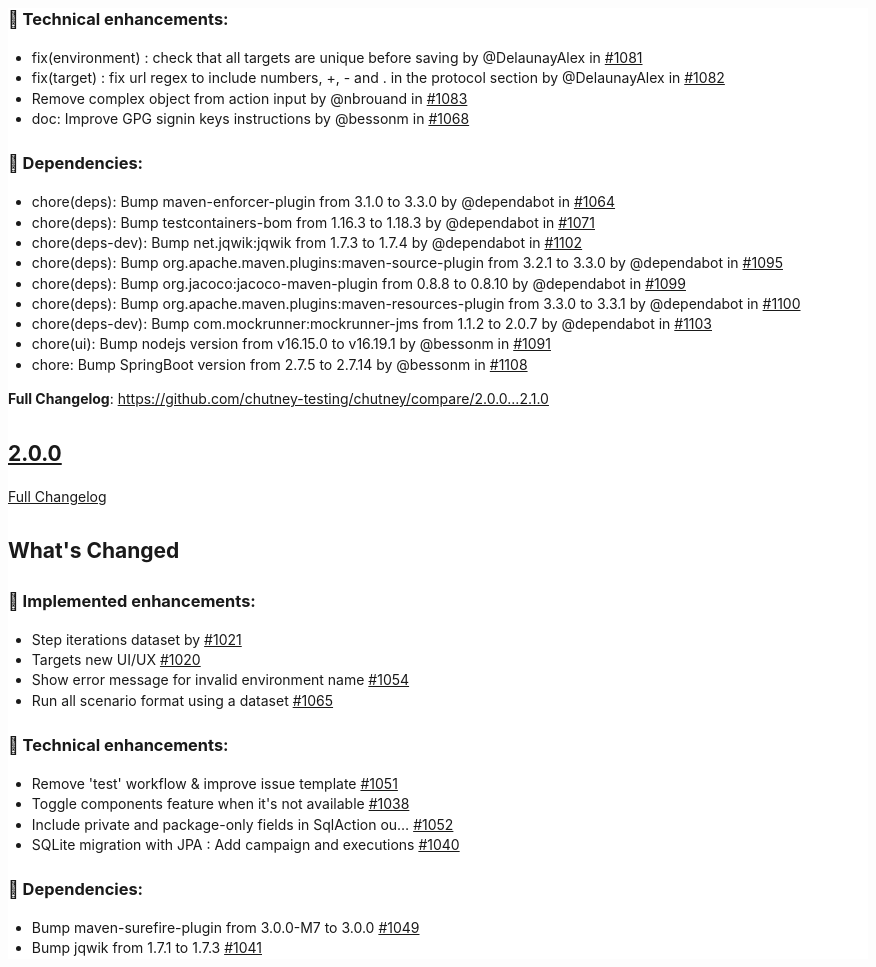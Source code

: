 ### 🔧 Technical enhancements:
* fix(environment) : check that all targets are unique before saving by @DelaunayAlex in [\#1081](https://github.com/chutney-testing/chutney/pull/1081)
* fix(target) : fix url regex to include numbers, +, - and . in the protocol section by @DelaunayAlex in [\#1082](https://github.com/chutney-testing/chutney/pull/1082)
* Remove complex object from action input by @nbrouand in [\#1083](https://github.com/chutney-testing/chutney/pull/1083)
* doc: Improve GPG signin keys instructions by @bessonm in [\#1068](https://github.com/chutney-testing/chutney/pull/1068)

### 👒 Dependencies:
* chore(deps): Bump maven-enforcer-plugin from 3.1.0 to 3.3.0 by @dependabot in [\#1064](https://github.com/chutney-testing/chutney/pull/1064)
* chore(deps): Bump testcontainers-bom from 1.16.3 to 1.18.3 by @dependabot in [\#1071](https://github.com/chutney-testing/chutney/pull/1071)
* chore(deps-dev): Bump net.jqwik:jqwik from 1.7.3 to 1.7.4 by @dependabot in [\#1102](https://github.com/chutney-testing/chutney/pull/1102)
* chore(deps): Bump org.apache.maven.plugins:maven-source-plugin from 3.2.1 to 3.3.0 by @dependabot in [\#1095](https://github.com/chutney-testing/chutney/pull/1095)
* chore(deps): Bump org.jacoco:jacoco-maven-plugin from 0.8.8 to 0.8.10 by @dependabot in [\#1099](https://github.com/chutney-testing/chutney/pull/1099)
* chore(deps): Bump org.apache.maven.plugins:maven-resources-plugin from 3.3.0 to 3.3.1 by @dependabot in [\#1100](https://github.com/chutney-testing/chutney/pull/1100)
* chore(deps-dev): Bump com.mockrunner:mockrunner-jms from 1.1.2 to 2.0.7 by @dependabot in [\#1103](https://github.com/chutney-testing/chutney/pull/1103)
* chore(ui): Bump nodejs version from v16.15.0 to v16.19.1 by @bessonm in [\#1091](https://github.com/chutney-testing/chutney/pull/1091)
* chore: Bump SpringBoot version from 2.7.5 to 2.7.14 by @bessonm in [\#1108](https://github.com/chutney-testing/chutney/pull/1108)

**Full Changelog**: https://github.com/chutney-testing/chutney/compare/2.0.0...2.1.0


## [2.0.0](https://github.com/chutney-testing/chutney/tree/2.0.0)

[Full Changelog](https://github.com/chutney-testing/chutney/compare/1.7.1...2.0.0)

## What's Changed
### 🚀 Implemented enhancements:
* Step iterations dataset by [\#1021](https://github.com/chutney-testing/chutney/pull/1021)
* Targets new UI/UX [\#1020](https://github.com/chutney-testing/chutney/pull/1020)
* Show error message for invalid environment name [\#1054](https://github.com/chutney-testing/chutney/pull/1054)
* Run all scenario format using a dataset [\#1065](https://github.com/chutney-testing/chutney/pull/1065)
### 🔧 Technical enhancements:
* Remove 'test' workflow & improve issue template [\#1051](https://github.com/chutney-testing/chutney/pull/1051)
* Toggle components feature when it's not available [\#1038](https://github.com/chutney-testing/chutney/pull/1038)
* Include private and package-only fields in SqlAction ou… [\#1052](https://github.com/chutney-testing/chutney/pull/1052)
* SQLite migration with JPA : Add campaign and executions [\#1040](https://github.com/chutney-testing/chutney/pull/1040)
### 👒 Dependencies:
* Bump maven-surefire-plugin from 3.0.0-M7 to 3.0.0 [\#1049](https://github.com/chutney-testing/chutney/pull/1049)
* Bump jqwik from 1.7.1 to 1.7.3 [\#1041](https://github.com/chutney-testing/chutney/pull/1041)
